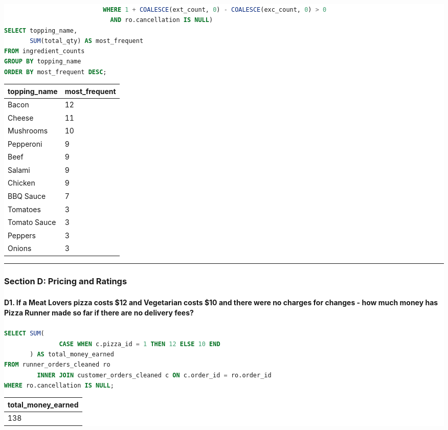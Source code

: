 ```sql
                           WHERE 1 + COALESCE(ext_count, 0) - COALESCE(exc_count, 0) > 0
                             AND ro.cancellation IS NULL)
SELECT topping_name,
       SUM(total_qty) AS most_frequent
FROM ingredient_counts
GROUP BY topping_name
ORDER BY most_frequent DESC;
```

| topping\_name | most\_frequent |
| :--- | :--- |
| Bacon | 12 |
| Cheese | 11 |
| Mushrooms | 10 |
| Pepperoni | 9 |
| Beef | 9 |
| Salami | 9 |
| Chicken | 9 |
| BBQ Sauce | 7 |
| Tomatoes | 3 |
| Tomato Sauce | 3 |
| Peppers | 3 |
| Onions | 3 |

---
### Section D: Pricing and Ratings
<a id="d1"></a>
#### D1. If a Meat Lovers pizza costs $12 and Vegetarian costs $10 and there were no charges for changes - how much money has Pizza Runner made so far if there are no delivery fees?



```sql
SELECT SUM(
               CASE WHEN c.pizza_id = 1 THEN 12 ELSE 10 END
       ) AS total_money_earned
FROM runner_orders_cleaned ro
         INNER JOIN customer_orders_cleaned c ON c.order_id = ro.order_id
WHERE ro.cancellation IS NULL;
```

| total\_money\_earned |
| :--- |
| 138 |
